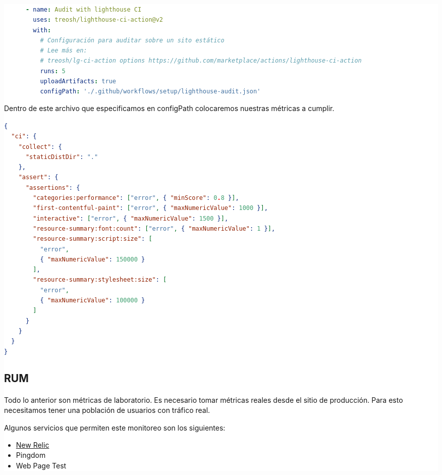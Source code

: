 ``` yml
      - name: Audit with lighthouse CI
        uses: treosh/lighthouse-ci-action@v2
        with:
          # Configuración para auditar sobre un sito estático
          # Lee más en:
          # treosh/lg-ci-action options https://github.com/marketplace/actions/lighthouse-ci-action
          runs: 5
          uploadArtifacts: true
          configPath: './.github/workflows/setup/lighthouse-audit.json'
```

Dentro de este archivo que especificamos en configPath colocaremos
nuestras métricas a cumplir.

``` json
{
  "ci": {
    "collect": {
      "staticDistDir": "."
    },
    "assert": {
      "assertions": {
        "categories:performance": ["error", { "minScore": 0.8 }],
        "first-contentful-paint": ["error", { "maxNumericValue": 1000 }],
        "interactive": ["error", { "maxNumericValue": 1500 }],
        "resource-summary:font:count": ["error", { "maxNumericValue": 1 }],
        "resource-summary:script:size": [
          "error",
          { "maxNumericValue": 150000 }
        ],
        "resource-summary:stylesheet:size": [
          "error",
          { "maxNumericValue": 100000 }
        ]
      }
    }
  }
}
```

## RUM

Todo lo anterior son métricas de laboratorio. Es necesario tomar
métricas reales desde el sitio de producción. Para esto necesitamos
tener una población de usuarios con tráfico real.

Algunos servicios que permiten este monitoreo son los siguientes:

-   [New Relic](https://newrelic.com/)
-   Pingdom
-   Web Page Test
